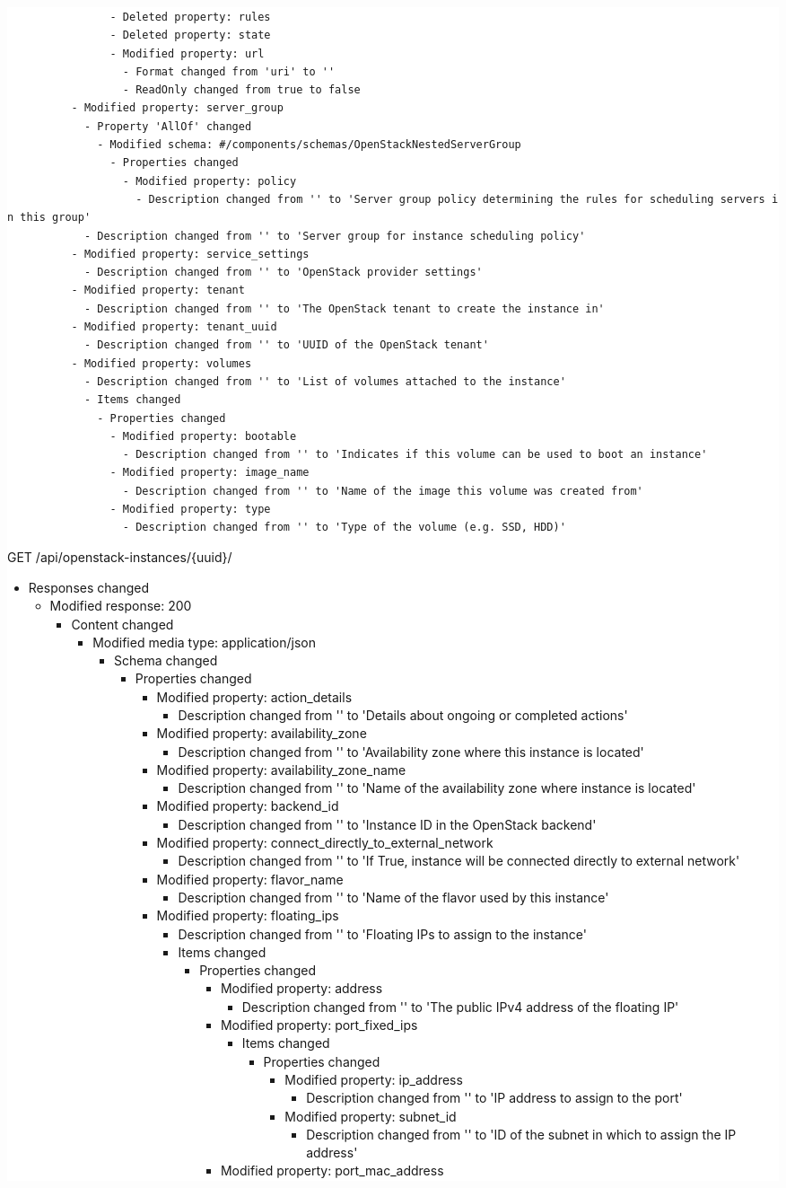                     - Deleted property: rules
                    - Deleted property: state
                    - Modified property: url
                      - Format changed from 'uri' to ''
                      - ReadOnly changed from true to false
              - Modified property: server_group
                - Property 'AllOf' changed
                  - Modified schema: #/components/schemas/OpenStackNestedServerGroup
                    - Properties changed
                      - Modified property: policy
                        - Description changed from '' to 'Server group policy determining the rules for scheduling servers in this group'
                - Description changed from '' to 'Server group for instance scheduling policy'
              - Modified property: service_settings
                - Description changed from '' to 'OpenStack provider settings'
              - Modified property: tenant
                - Description changed from '' to 'The OpenStack tenant to create the instance in'
              - Modified property: tenant_uuid
                - Description changed from '' to 'UUID of the OpenStack tenant'
              - Modified property: volumes
                - Description changed from '' to 'List of volumes attached to the instance'
                - Items changed
                  - Properties changed
                    - Modified property: bootable
                      - Description changed from '' to 'Indicates if this volume can be used to boot an instance'
                    - Modified property: image_name
                      - Description changed from '' to 'Name of the image this volume was created from'
                    - Modified property: type
                      - Description changed from '' to 'Type of the volume (e.g. SSD, HDD)'

GET /api/openstack-instances/{uuid}/

- Responses changed
  - Modified response: 200
    - Content changed
      - Modified media type: application/json
        - Schema changed
          - Properties changed
            - Modified property: action_details
              - Description changed from '' to 'Details about ongoing or completed actions'
            - Modified property: availability_zone
              - Description changed from '' to 'Availability zone where this instance is located'
            - Modified property: availability_zone_name
              - Description changed from '' to 'Name of the availability zone where instance is located'
            - Modified property: backend_id
              - Description changed from '' to 'Instance ID in the OpenStack backend'
            - Modified property: connect_directly_to_external_network
              - Description changed from '' to 'If True, instance will be connected directly to external network'
            - Modified property: flavor_name
              - Description changed from '' to 'Name of the flavor used by this instance'
            - Modified property: floating_ips
              - Description changed from '' to 'Floating IPs to assign to the instance'
              - Items changed
                - Properties changed
                  - Modified property: address
                    - Description changed from '' to 'The public IPv4 address of the floating IP'
                  - Modified property: port_fixed_ips
                    - Items changed
                      - Properties changed
                        - Modified property: ip_address
                          - Description changed from '' to 'IP address to assign to the port'
                        - Modified property: subnet_id
                          - Description changed from '' to 'ID of the subnet in which to assign the IP address'
                  - Modified property: port_mac_address